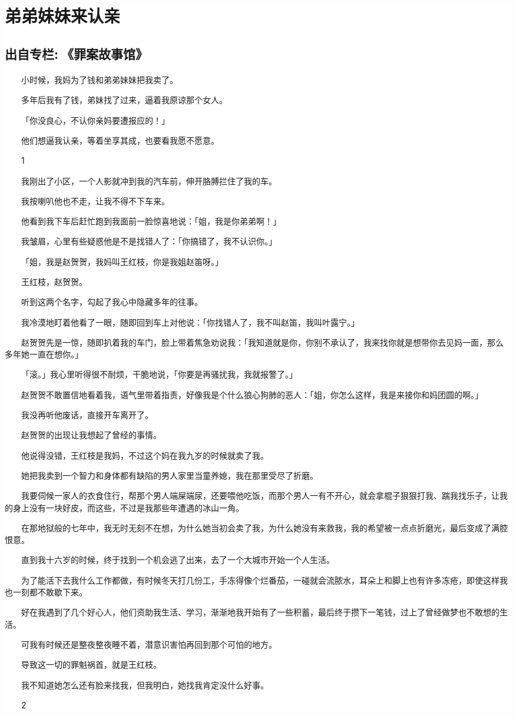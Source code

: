 # 弟弟妹妹来认亲  
## 出自专栏: 《罪案故事馆》  
&emsp;&emsp;小时候，我妈为了钱和弟弟妹妹把我卖了。  
  
&emsp;&emsp;多年后我有了钱，弟妹找了过来，逼着我原谅那个女人。  
  
&emsp;&emsp;「你没良心，不认你亲妈要遭报应的！」  
  
&emsp;&emsp;他们想逼我认亲，等着坐享其成，也要看我愿不愿意。  
  
&emsp;&emsp;1  
  
&emsp;&emsp;我刚出了小区，一个人影就冲到我的汽车前，伸开胳膊拦住了我的车。  
  
&emsp;&emsp;我按喇叭他也不走，让我不得不下车来。  
  
&emsp;&emsp;他看到我下车后赶忙跑到我面前一脸惊喜地说：「姐，我是你弟弟啊！」  
  
&emsp;&emsp;我皱眉，心里有些疑惑他是不是找错人了：「你搞错了，我不认识你。」  
  
&emsp;&emsp;「姐，我是赵贺贺，我妈叫王红枝，你是我姐赵笛呀。」  
  
&emsp;&emsp;王红枝，赵贺贺。  
  
&emsp;&emsp;听到这两个名字，勾起了我心中隐藏多年的往事。  
  
&emsp;&emsp;我冷漠地盯着他看了一眼，随即回到车上对他说：「你找错人了，我不叫赵笛，我叫叶露宁。」  
  
&emsp;&emsp;赵贺贺先是一惊，随即扒着我的车门，脸上带着焦急劝说我：「我知道就是你，你别不承认了，我来找你就是想带你去见妈一面，那么多年她一直在想你。」  
  
&emsp;&emsp;「滚。」我心里听得很不耐烦，干脆地说，「你要是再骚扰我，我就报警了。」  
  
&emsp;&emsp;赵贺贺不敢置信地看着我，语气里带着指责，好像我是个什么狼心狗肺的恶人：「姐，你怎么这样，我是来接你和妈团圆的啊。」  
  
&emsp;&emsp;我没再听他废话，直接开车离开了。  
  
&emsp;&emsp;赵贺贺的出现让我想起了曾经的事情。  
  
&emsp;&emsp;他说得没错，王红枝是我妈，不过这个妈在我九岁的时候就卖了我。  
  
&emsp;&emsp;她把我卖到一个智力和身体都有缺陷的男人家里当童养媳，我在那里受尽了折磨。  
  
&emsp;&emsp;我要伺候一家人的衣食住行，帮那个男人端屎端尿，还要喂他吃饭，而那个男人一有不开心，就会拿棍子狠狠打我、踹我找乐子，让我的身上没有一块好皮，而这些，不过是我那些年遭遇的冰山一角。  
  
&emsp;&emsp;在那地狱般的七年中，我无时无刻不在想，为什么她当初会卖了我，为什么她没有来救我，我的希望被一点点折磨光，最后变成了满腔恨意。  
  
&emsp;&emsp;直到我十六岁的时候，终于找到一个机会逃了出来，去了一个大城市开始一个人生活。  
  
&emsp;&emsp;为了能活下去我什么工作都做，有时候冬天打几份工，手冻得像个烂番茄，一碰就会流脓水，耳朵上和脚上也有许多冻疮，即使这样我也一刻都不敢歇下来。  
  
&emsp;&emsp;好在我遇到了几个好心人，他们资助我生活、学习，渐渐地我开始有了一些积蓄，最后终于攒下一笔钱，过上了曾经做梦也不敢想的生活。  
  
&emsp;&emsp;可我有时候还是整夜整夜睡不着，潜意识害怕再回到那个可怕的地方。  
  
&emsp;&emsp;导致这一切的罪魁祸首，就是王红枝。  
  
&emsp;&emsp;我不知道她怎么还有脸来找我，但我明白，她找我肯定没什么好事。  
  
&emsp;&emsp;2  
  